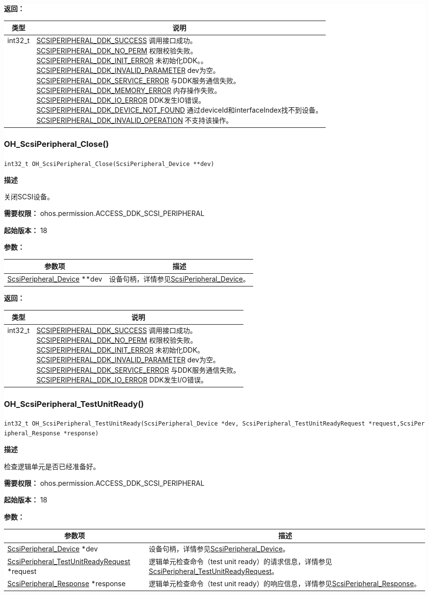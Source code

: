 **返回：**

| 类型 | 说明 |
| -- | -- |
| int32_t | [SCSIPERIPHERAL_DDK_SUCCESS](capi-scsi-peripheral-types-h.md#scsiperipheral_ddkerrcode) 调用接口成功。<br>         [SCSIPERIPHERAL_DDK_NO_PERM](capi-scsi-peripheral-types-h.md#scsiperipheral_ddkerrcode) 权限校验失败。<br>         [SCSIPERIPHERAL_DDK_INIT_ERROR](capi-scsi-peripheral-types-h.md#scsiperipheral_ddkerrcode) 未初始化DDK。。<br>         [SCSIPERIPHERAL_DDK_INVALID_PARAMETER](capi-scsi-peripheral-types-h.md#scsiperipheral_ddkerrcode) dev为空。<br>         [SCSIPERIPHERAL_DDK_SERVICE_ERROR](capi-scsi-peripheral-types-h.md#scsiperipheral_ddkerrcode) 与DDK服务通信失败。<br>         [SCSIPERIPHERAL_DDK_MEMORY_ERROR](capi-scsi-peripheral-types-h.md#scsiperipheral_ddkerrcode) 内存操作失败。<br>         [SCSIPERIPHERAL_DDK_IO_ERROR](capi-scsi-peripheral-types-h.md#scsiperipheral_ddkerrcode) DDK发生IO错误。<br>         [SCSIPERIPHERAL_DDK_DEVICE_NOT_FOUND](capi-scsi-peripheral-types-h.md#scsiperipheral_ddkerrcode) 通过deviceId和interfaceIndex找不到设备。<br>         [SCSIPERIPHERAL_DDK_INVALID_OPERATION](capi-scsi-peripheral-types-h.md#scsiperipheral_ddkerrcode) 不支持该操作。 |

### OH_ScsiPeripheral_Close()

```
int32_t OH_ScsiPeripheral_Close(ScsiPeripheral_Device **dev)
```

**描述**

关闭SCSI设备。

**需要权限：** ohos.permission.ACCESS_DDK_SCSI_PERIPHERAL

**起始版本：** 18


**参数：**

| 参数项 | 描述 |
| -- | -- |
| [ScsiPeripheral_Device](capi-scsiperipheralddk-scsiperipheral-device.md) **dev | 设备句柄，详情参见[ScsiPeripheral_Device](capi-scsiperipheralddk-scsiperipheral-device.md)。 |

**返回：**

| 类型 | 说明 |
| -- | -- |
| int32_t | [SCSIPERIPHERAL_DDK_SUCCESS](capi-scsi-peripheral-types-h.md#scsiperipheral_ddkerrcode) 调用接口成功。<br>         [SCSIPERIPHERAL_DDK_NO_PERM](capi-scsi-peripheral-types-h.md#scsiperipheral_ddkerrcode) 权限校验失败。<br>         [SCSIPERIPHERAL_DDK_INIT_ERROR](capi-scsi-peripheral-types-h.md#scsiperipheral_ddkerrcode) 未初始化DDK。<br>         [SCSIPERIPHERAL_DDK_INVALID_PARAMETER](capi-scsi-peripheral-types-h.md#scsiperipheral_ddkerrcode) dev为空。<br>         [SCSIPERIPHERAL_DDK_SERVICE_ERROR](capi-scsi-peripheral-types-h.md#scsiperipheral_ddkerrcode) 与DDK服务通信失败。<br>         [SCSIPERIPHERAL_DDK_IO_ERROR](capi-scsi-peripheral-types-h.md#scsiperipheral_ddkerrcode) DDK发生I/O错误。 |

### OH_ScsiPeripheral_TestUnitReady()

```
int32_t OH_ScsiPeripheral_TestUnitReady(ScsiPeripheral_Device *dev, ScsiPeripheral_TestUnitReadyRequest *request,ScsiPeripheral_Response *response)
```

**描述**

检查逻辑单元是否已经准备好。

**需要权限：** ohos.permission.ACCESS_DDK_SCSI_PERIPHERAL

**起始版本：** 18


**参数：**

| 参数项                                                                                         | 描述                                                                                                                     |
|---------------------------------------------------------------------------------------------|------------------------------------------------------------------------------------------------------------------------|
| [ScsiPeripheral_Device](capi-scsiperipheralddk-scsiperipheral-device.md) *dev                                                                  | 设备句柄，详情参见[ScsiPeripheral_Device](capi-scsiperipheralddk-scsiperipheral-device.md)。                                                                                |
| [ScsiPeripheral_TestUnitReadyRequest](capi-scsiperipheralddk-scsiperipheral-testunitreadyrequest.md) *request | 逻辑单元检查命令（test unit ready）的请求信息，详情参见[ScsiPeripheral_TestUnitReadyRequest](capi-scsiperipheralddk-scsiperipheral-testunitreadyrequest.md)。 |
| [ScsiPeripheral_Response](capi-scsiperipheralddk-scsiperipheral-response.md) *response      | 逻辑单元检查命令（test unit ready）的响应信息，详情参见[ScsiPeripheral_Response](capi-scsiperipheralddk-scsiperipheral-response.md)。       |
